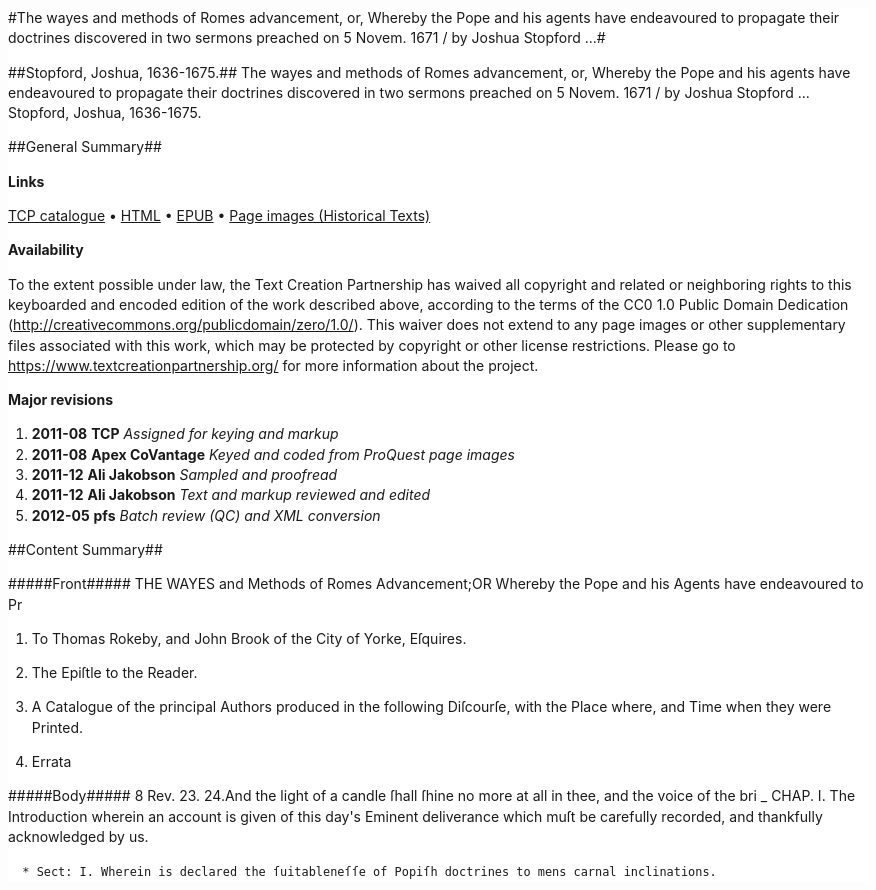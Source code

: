 #The wayes and methods of Romes advancement, or, Whereby the Pope and his agents have endeavoured to propagate their doctrines discovered in two sermons preached on 5 Novem. 1671 / by Joshua Stopford ...#

##Stopford, Joshua, 1636-1675.##
The wayes and methods of Romes advancement, or, Whereby the Pope and his agents have endeavoured to propagate their doctrines discovered in two sermons preached on 5 Novem. 1671 / by Joshua Stopford ...
Stopford, Joshua, 1636-1675.

##General Summary##

**Links**

[TCP catalogue](http://www.ota.ox.ac.uk/tcp/)  • 
[HTML](http://tei.it.ox.ac.uk/tcp/Texts-HTML/free/A61/A61685.html)  • 
[EPUB](http://tei.it.ox.ac.uk/tcp/Texts-EPUB/free/A61/A61685.epub) • 
[Page images (Historical Texts)](https://historicaltexts.jisc.ac.uk/eebo-12625992e)

**Availability**

To the extent possible under law, the Text Creation Partnership has waived all copyright and related or neighboring rights to this keyboarded and encoded edition of the work described above, according to the terms of the CC0 1.0 Public Domain Dedication (http://creativecommons.org/publicdomain/zero/1.0/). This waiver does not extend to any page images or other supplementary files associated with this work, which may be protected by copyright or other license restrictions. Please go to https://www.textcreationpartnership.org/ for more information about the project.

**Major revisions**

1. __2011-08__ __TCP__ *Assigned for keying and markup*
1. __2011-08__ __Apex CoVantage__ *Keyed and coded from ProQuest page images*
1. __2011-12__ __Ali Jakobson__ *Sampled and proofread*
1. __2011-12__ __Ali Jakobson__ *Text and markup reviewed and edited*
1. __2012-05__ __pfs__ *Batch review (QC) and XML conversion*

##Content Summary##

#####Front#####
THE WAYES and Methods of Romes Advancement;OR Whereby the Pope and his Agents have endeavoured to Pr
1. To Thomas Rokeby, and John Brook of the City of Yorke, Eſquires.

1. The Epiſtle to the Reader.

1. A Catalogue of the principal Authors produced in the following Diſcourſe, with the Place where, and Time when they were Printed.

1. Errata

#####Body#####
8 Rev. 23. 24.And the light of a candle ſhall ſhine no more at all in thee, and the voice of the bri
    _ CHAP. I. The Introduction wherein an account is given of this day's Eminent deliverance which muſt be carefully recorded, and thankfully acknowledged by us.

      * Sect: I. Wherein is declared the ſuitableneſſe of Popiſh doctrines to mens carnal inclinations.
